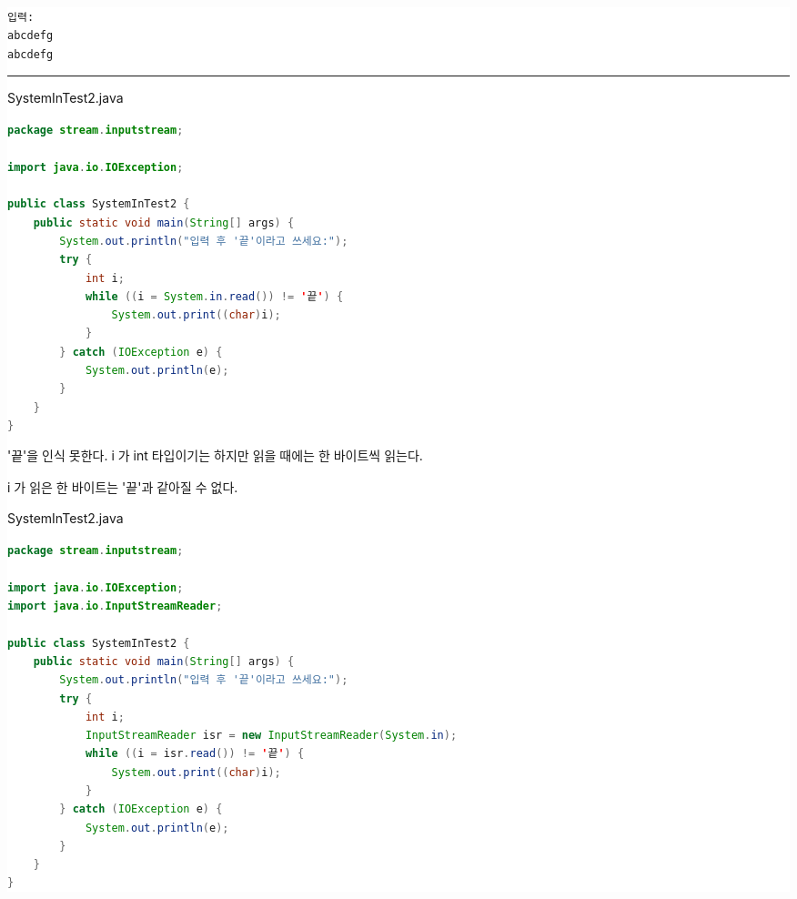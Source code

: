 ```
입력:
abcdefg
abcdefg
```



---

SystemInTest2.java

```java
package stream.inputstream;

import java.io.IOException;

public class SystemInTest2 {
	public static void main(String[] args) {
		System.out.println("입력 후 '끝'이라고 쓰세요:");
		try {
			int i;
			while ((i = System.in.read()) != '끝') {
				System.out.print((char)i);
			}
		} catch (IOException e) {
			System.out.println(e);
		}
	}
}
```

'끝'을 인식 못한다. i 가 int 타입이기는 하지만 읽을 때에는 한 바이트씩 읽는다.

i 가 읽은 한 바이트는 '끝'과 같아질 수 없다.



SystemInTest2.java

```java
package stream.inputstream;

import java.io.IOException;
import java.io.InputStreamReader;

public class SystemInTest2 {
	public static void main(String[] args) {
		System.out.println("입력 후 '끝'이라고 쓰세요:");
		try {
			int i;
			InputStreamReader isr = new InputStreamReader(System.in);
			while ((i = isr.read()) != '끝') {
				System.out.print((char)i);
			}
		} catch (IOException e) {
			System.out.println(e);
		}
	}
}
```
